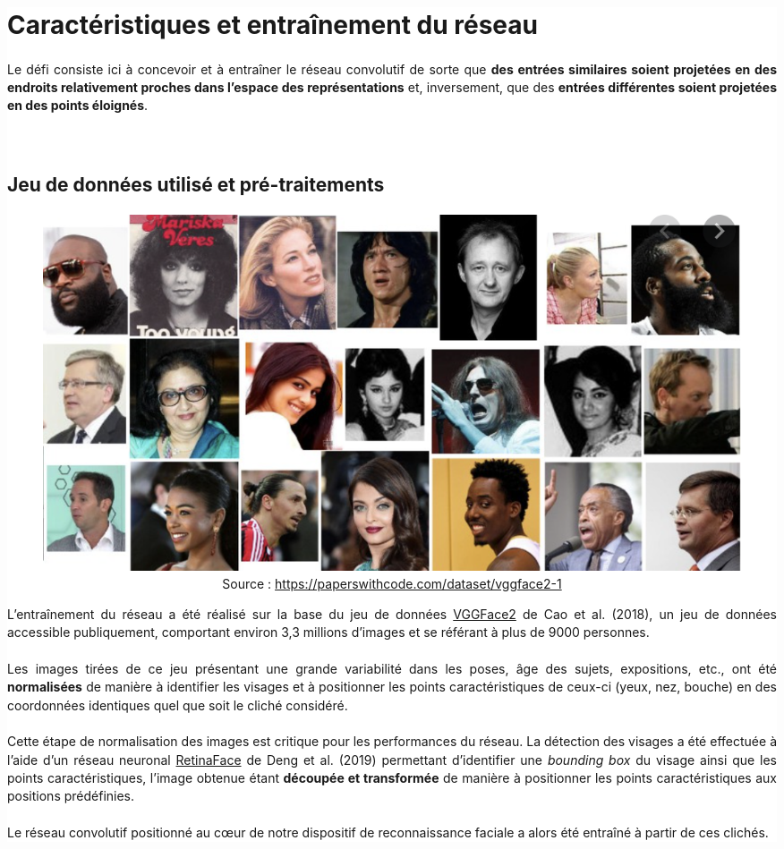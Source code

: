   
# Caractéristiques et entraînement du réseau
  
<p style="text-align:justify;">
Le défi consiste ici à concevoir et à entraîner le réseau convolutif de sorte que <b>des entrées similaires soient projetées en des endroits relativement proches dans l’espace des représentations</b> et, inversement, que des <b>entrées différentes soient projetées en des points éloignés</b>.
</p>
<br>

## Jeu de données utilisé et pré-traitements

<center>
<figure class="image">
  <img src="https://raw.githubusercontent.com/catie-aq/blog-vaniila/main/assets/images/Reconnaissance_faciale/base_de_donnees.png">
  <figcaption>
  Source : 
  <a href="https://paperswithcode.com/dataset/vggface2-1">https://paperswithcode.com/dataset/vggface2-1</a>
  </figcaption>
</figure>
</center>

<p style="text-align:justify;">
L’entraînement du réseau a été réalisé sur la base du jeu de données <a href="http://www.robots.ox.ac.uk/~vgg/data/vgg_face2/">VGGFace2</a> de Cao et al. (2018), un jeu de données accessible publiquement, comportant environ 3,3 millions d’images et se référant à plus de 9000 personnes.
<br><br>
Les images tirées de ce jeu présentant une grande variabilité dans les poses, âge des sujets, expositions, etc., ont été <b>normalisées</b> de manière à identifier les visages et à positionner les points caractéristiques de ceux-ci (yeux, nez, bouche) en des coordonnées identiques quel que soit le cliché considéré.
<br><br>
Cette étape de normalisation des images est critique pour les performances du réseau. La détection des visages a été effectuée à l’aide d’un réseau neuronal <a href="https://arxiv.org/abs/1905.00641v2">RetinaFace</a> de Deng et al. (2019) permettant d’identifier une <i>bounding box</i> du visage ainsi que les points caractéristiques, l’image obtenue étant <b>découpée et transformée</b> de manière à positionner les points caractéristiques aux positions prédéfinies.
<br><br>
Le réseau convolutif positionné au cœur de notre dispositif de reconnaissance faciale a alors été entraîné à partir de ces clichés.